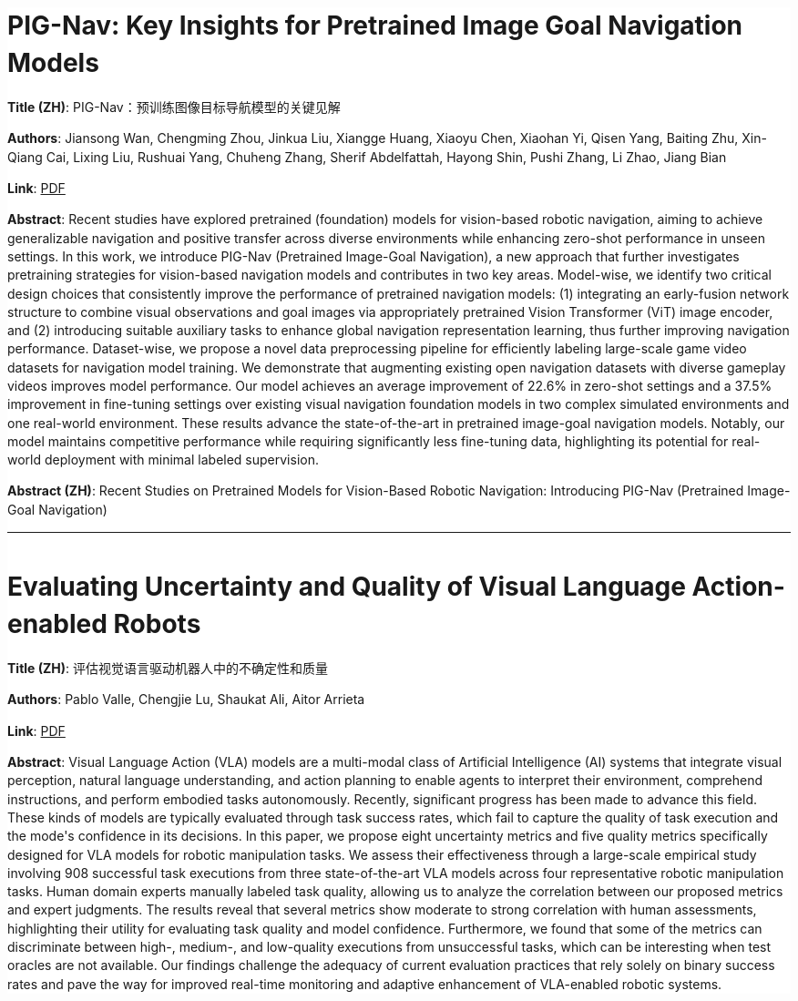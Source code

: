 # PIG-Nav: Key Insights for Pretrained Image Goal Navigation Models 

**Title (ZH)**: PIG-Nav：预训练图像目标导航模型的关键见解 

**Authors**: Jiansong Wan, Chengming Zhou, Jinkua Liu, Xiangge Huang, Xiaoyu Chen, Xiaohan Yi, Qisen Yang, Baiting Zhu, Xin-Qiang Cai, Lixing Liu, Rushuai Yang, Chuheng Zhang, Sherif Abdelfattah, Hayong Shin, Pushi Zhang, Li Zhao, Jiang Bian  

**Link**: [PDF](https://arxiv.org/pdf/2507.17220)  

**Abstract**: Recent studies have explored pretrained (foundation) models for vision-based robotic navigation, aiming to achieve generalizable navigation and positive transfer across diverse environments while enhancing zero-shot performance in unseen settings. In this work, we introduce PIG-Nav (Pretrained Image-Goal Navigation), a new approach that further investigates pretraining strategies for vision-based navigation models and contributes in two key areas. Model-wise, we identify two critical design choices that consistently improve the performance of pretrained navigation models: (1) integrating an early-fusion network structure to combine visual observations and goal images via appropriately pretrained Vision Transformer (ViT) image encoder, and (2) introducing suitable auxiliary tasks to enhance global navigation representation learning, thus further improving navigation performance. Dataset-wise, we propose a novel data preprocessing pipeline for efficiently labeling large-scale game video datasets for navigation model training. We demonstrate that augmenting existing open navigation datasets with diverse gameplay videos improves model performance. Our model achieves an average improvement of 22.6% in zero-shot settings and a 37.5% improvement in fine-tuning settings over existing visual navigation foundation models in two complex simulated environments and one real-world environment. These results advance the state-of-the-art in pretrained image-goal navigation models. Notably, our model maintains competitive performance while requiring significantly less fine-tuning data, highlighting its potential for real-world deployment with minimal labeled supervision. 

**Abstract (ZH)**: Recent Studies on Pretrained Models for Vision-Based Robotic Navigation: Introducing PIG-Nav (Pretrained Image-Goal Navigation) 

---
# Evaluating Uncertainty and Quality of Visual Language Action-enabled Robots 

**Title (ZH)**: 评估视觉语言驱动机器人中的不确定性和质量 

**Authors**: Pablo Valle, Chengjie Lu, Shaukat Ali, Aitor Arrieta  

**Link**: [PDF](https://arxiv.org/pdf/2507.17049)  

**Abstract**: Visual Language Action (VLA) models are a multi-modal class of Artificial Intelligence (AI) systems that integrate visual perception, natural language understanding, and action planning to enable agents to interpret their environment, comprehend instructions, and perform embodied tasks autonomously. Recently, significant progress has been made to advance this field. These kinds of models are typically evaluated through task success rates, which fail to capture the quality of task execution and the mode's confidence in its decisions. In this paper, we propose eight uncertainty metrics and five quality metrics specifically designed for VLA models for robotic manipulation tasks. We assess their effectiveness through a large-scale empirical study involving 908 successful task executions from three state-of-the-art VLA models across four representative robotic manipulation tasks. Human domain experts manually labeled task quality, allowing us to analyze the correlation between our proposed metrics and expert judgments. The results reveal that several metrics show moderate to strong correlation with human assessments, highlighting their utility for evaluating task quality and model confidence. Furthermore, we found that some of the metrics can discriminate between high-, medium-, and low-quality executions from unsuccessful tasks, which can be interesting when test oracles are not available. Our findings challenge the adequacy of current evaluation practices that rely solely on binary success rates and pave the way for improved real-time monitoring and adaptive enhancement of VLA-enabled robotic systems. 
